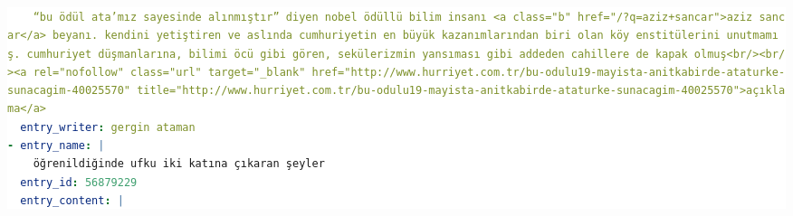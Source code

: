```yaml
    “bu ödül ata’mız sayesinde alınmıştır” diyen nobel ödüllü bilim insanı <a class="b" href="/?q=aziz+sancar">aziz sancar</a> beyanı. kendini yetiştiren ve aslında cumhuriyetin en büyük kazanımlarından biri olan köy enstitülerini unutmamış. cumhuriyet düşmanlarına, bilimi öcü gibi gören, sekülerizmin yansıması gibi addeden cahillere de kapak olmuş<br/><br/><a rel="nofollow" class="url" target="_blank" href="http://www.hurriyet.com.tr/bu-odulu19-mayista-anitkabirde-ataturke-sunacagim-40025570" title="http://www.hurriyet.com.tr/bu-odulu19-mayista-anitkabirde-ataturke-sunacagim-40025570">açıklama</a>
  entry_writer: gergin ataman
- entry_name: |
    öğrenildiğinde ufku iki katına çıkaran şeyler
  entry_id: 56879229
  entry_content: |
```